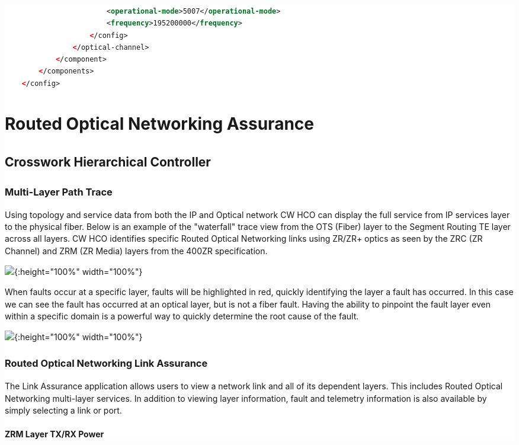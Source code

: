 ```xml
                        <operational-mode>5007</operational-mode>
                        <frequency>195200000</frequency>
                    </config>
                </optical-channel>
            </component>
        </components>
    </config>
```

# Routed Optical Networking Assurance 

## Crosswork Hierarchical Controller
### Multi-Layer Path Trace 
Using topology and service data from both the IP and Optical network CW HCO can
display the full service from IP services layer to the physical fiber.  Below is
an example of the "waterfall" trace view from the OTS (Fiber) layer to the
Segment Routing TE layer across all layers. CW HCO identifies specific Routed
Optical Networking links using ZR/ZR+ optics as seen by the ZRC (ZR Channel) and
ZRM (ZR Media) layers from the 400ZR specification.  

![](http://xrdocs.io/design/images/ron-hld/ron-hco-link-trace-2.png){:height="100%" width="100%"}

When faults occur at a specific layer, faults will be highlighted in red,
quickly identifying the layer a fault has occurred. In this case we can see the
fault has occurred at an optical layer, but is not a fiber fault. Having the
ability to pinpoint the fault layer even within a specific domain is a powerful
way to quickly determine the root cause of the fault.  

![](http://xrdocs.io/design/images/ron-hld/ron-hco-link-trace-fault-2.png){:height="100%" width="100%"}

### Routed Optical Networking Link Assurance 
The Link Assurance application allows users to view a network link and all of 
its dependent layers. This includes Routed Optical Networking multi-layer 
services. In addition to viewing layer information, fault and telemetry information 
is also available by simply selecting a link or port.   

#### ZRM Layer TX/RX Power 
